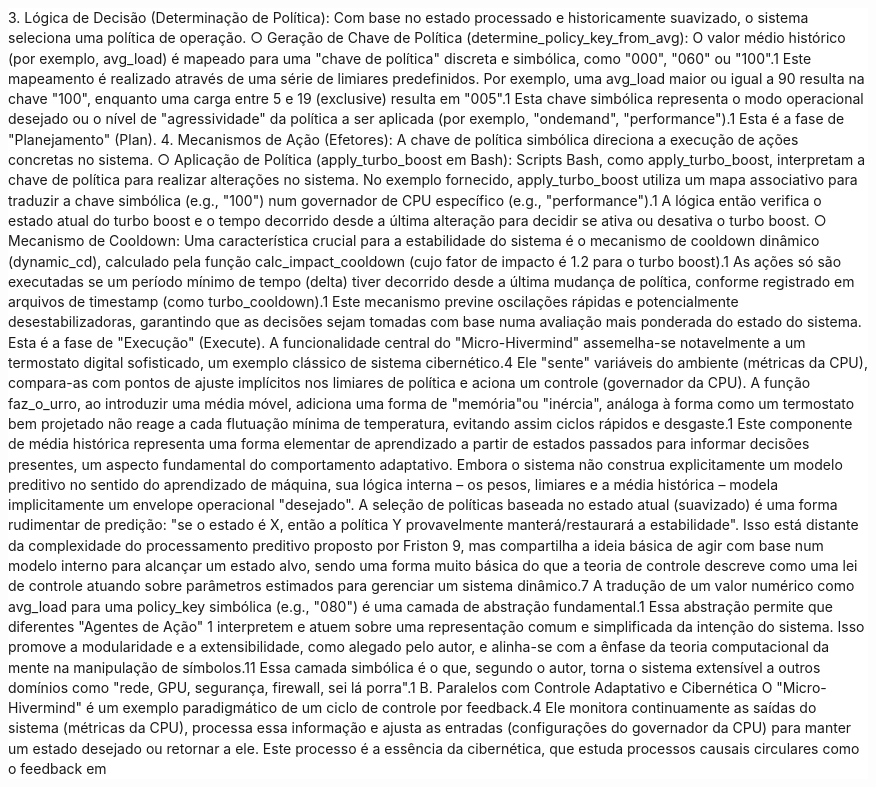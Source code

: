 3.​ Lógica de Decisão (Determinação de Política): Com base no estado
processado e historicamente suavizado, o sistema seleciona uma política de
operação.
○​ Geração de Chave de Política (determine_policy_key_from_avg): O valor
médio histórico (por exemplo, avg_load) é mapeado para uma "chave de
política" discreta e simbólica, como "000", "060" ou "100".1 Este
mapeamento é realizado através de uma série de limiares predefinidos. Por
exemplo, uma avg_load maior ou igual a 90 resulta na chave "100", enquanto
uma carga entre 5 e 19 (exclusive) resulta em "005".1 Esta chave simbólica
representa o modo operacional desejado ou o nível de "agressividade" da
política a ser aplicada (por exemplo, "ondemand", "performance").1 Esta é a
fase de "Planejamento" (Plan).
4.​ Mecanismos de Ação (Efetores): A chave de política simbólica direciona a
execução de ações concretas no sistema.
○​ Aplicação de Política (apply_turbo_boost em Bash): Scripts Bash, como
apply_turbo_boost, interpretam a chave de política para realizar alterações no
sistema. No exemplo fornecido, apply_turbo_boost utiliza um mapa
associativo para traduzir a chave simbólica (e.g., "100") num governador de
CPU específico (e.g., "performance").1 A lógica então verifica o estado atual
do turbo boost e o tempo decorrido desde a última alteração para decidir se
ativa ou desativa o turbo boost.
○​ Mecanismo de Cooldown: Uma característica crucial para a estabilidade do
sistema é o mecanismo de cooldown dinâmico (dynamic_cd), calculado pela
função calc_impact_cooldown (cujo fator de impacto é 1.2 para o turbo
boost).1 As ações só são executadas se um período mínimo de tempo (delta)
tiver decorrido desde a última mudança de política, conforme registrado em
arquivos de timestamp (como turbo_cooldown).1 Este mecanismo previne
oscilações rápidas e potencialmente desestabilizadoras, garantindo que as
decisões sejam tomadas com base numa avaliação mais ponderada do
estado do sistema. Esta é a fase de "Execução" (Execute).
A funcionalidade central do "Micro-Hivermind" assemelha-se notavelmente a um
termostato digital sofisticado, um exemplo clássico de sistema cibernético.4 Ele
"sente" variáveis do ambiente (métricas da CPU), compara-as com pontos de ajuste
implícitos nos limiares de política e aciona um controle (governador da CPU). A
função faz_o_urro, ao introduzir uma média móvel, adiciona uma forma de "memória"ou "inércia", análoga à forma como um termostato bem projetado não reage a cada
flutuação mínima de temperatura, evitando assim ciclos rápidos e desgaste.1 Este
componente de média histórica representa uma forma elementar de aprendizado a
partir de estados passados para informar decisões presentes, um aspecto
fundamental do comportamento adaptativo.
Embora o sistema não construa explicitamente um modelo preditivo no sentido do
aprendizado de máquina, sua lógica interna – os pesos, limiares e a média histórica –
modela implicitamente um envelope operacional "desejado". A seleção de políticas
baseada no estado atual (suavizado) é uma forma rudimentar de predição: "se o
estado é X, então a política Y provavelmente manterá/restaurará a estabilidade". Isso
está distante da complexidade do processamento preditivo proposto por Friston 9,
mas compartilha a ideia básica de agir com base num modelo interno para alcançar
um estado alvo, sendo uma forma muito básica do que a teoria de controle descreve
como uma lei de controle atuando sobre parâmetros estimados para gerenciar um
sistema dinâmico.7
A tradução de um valor numérico como avg_load para uma policy_key simbólica (e.g.,
"080") é uma camada de abstração fundamental.1 Essa abstração permite que
diferentes "Agentes de Ação" 1 interpretem e atuem sobre uma representação comum
e simplificada da intenção do sistema. Isso promove a modularidade e a
extensibilidade, como alegado pelo autor, e alinha-se com a ênfase da teoria
computacional da mente na manipulação de símbolos.11 Essa camada simbólica é o
que, segundo o autor, torna o sistema extensível a outros domínios como "rede, GPU,
segurança, firewall, sei lá porra".1
B. Paralelos com Controle Adaptativo e Cibernética
O "Micro-Hivermind" é um exemplo paradigmático de um ciclo de controle por
feedback.4 Ele monitora continuamente as saídas do sistema (métricas da CPU),
processa essa informação e ajusta as entradas (configurações do governador da
CPU) para manter um estado desejado ou retornar a ele. Este processo é a essência
da cibernética, que estuda processos causais circulares como o feedback em